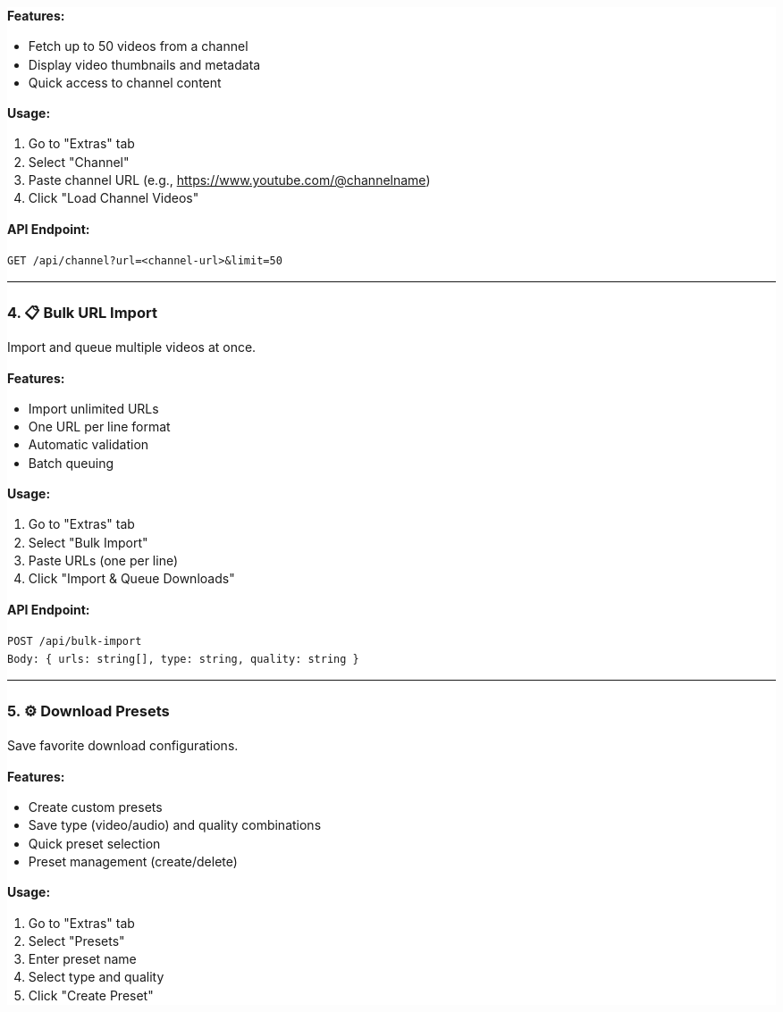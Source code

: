 **Features:**
- Fetch up to 50 videos from a channel
- Display video thumbnails and metadata
- Quick access to channel content

**Usage:**
1. Go to "Extras" tab
2. Select "Channel"
3. Paste channel URL (e.g., https://www.youtube.com/@channelname)
4. Click "Load Channel Videos"

**API Endpoint:**
```
GET /api/channel?url=<channel-url>&limit=50
```

---

### 4. 📋 Bulk URL Import
Import and queue multiple videos at once.

**Features:**
- Import unlimited URLs
- One URL per line format
- Automatic validation
- Batch queuing

**Usage:**
1. Go to "Extras" tab
2. Select "Bulk Import"
3. Paste URLs (one per line)
4. Click "Import & Queue Downloads"

**API Endpoint:**
```
POST /api/bulk-import
Body: { urls: string[], type: string, quality: string }
```

---

### 5. ⚙️ Download Presets
Save favorite download configurations.

**Features:**
- Create custom presets
- Save type (video/audio) and quality combinations
- Quick preset selection
- Preset management (create/delete)

**Usage:**
1. Go to "Extras" tab
2. Select "Presets"
3. Enter preset name
4. Select type and quality
5. Click "Create Preset"
